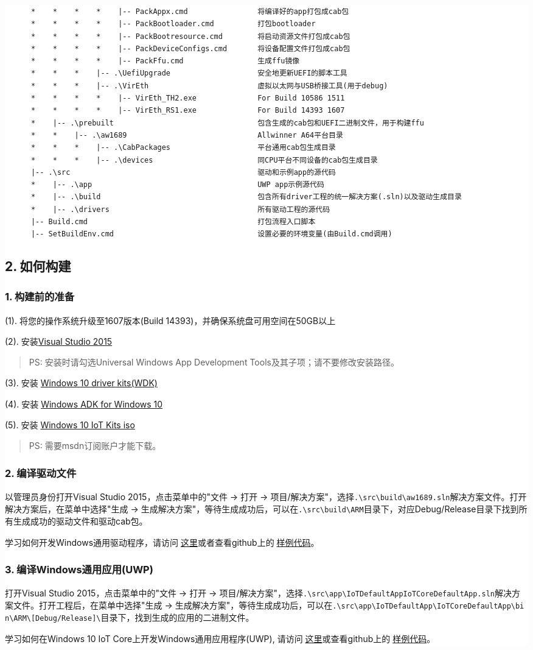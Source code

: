           *    *    *    *    |-- PackAppx.cmd                将编译好的app打包成cab包
          *    *    *    *    |-- PackBootloader.cmd          打包bootloader
          *    *    *    *    |-- PackBootresource.cmd        将启动资源文件打包成cab包
          *    *    *    *    |-- PackDeviceConfigs.cmd       将设备配置文件打包成cab包
          *    *    *    *    |-- PackFfu.cmd                 生成ffu镜像
          *    *    *    |-- .\UefiUpgrade                    安全地更新UEFI的脚本工具
          *    *    *    |-- .\VirEth                         虚拟以太网与USB桥接工具(用于debug)
          *    *    *    *    |-- VirEth_TH2.exe              For Build 10586 1511
          *    *    *    *    |-- VirEth_RS1.exe              For Build 14393 1607
          *    |-- .\prebuilt                                 包含生成的cab包和UEFI二进制文件，用于构建ffu
          *    *    |-- .\aw1689                              Allwinner A64平台目录
          *    *    *    |-- .\CabPackages                    平台通用cab包生成目录
          *    *    *    |-- .\devices                        同CPU平台不同设备的cab包生成目录
          |-- .\src                                           驱动和示例app的源代码
          *    |-- .\app                                      UWP app示例源代码
          *    |-- .\build                                    包含所有driver工程的统一解决方案(.sln)以及驱动生成目录
          *    |-- .\drivers                                  所有驱动工程的源代码
          |-- Build.cmd                                       打包流程入口脚本
          |-- SetBuildEnv.cmd                                 设置必要的环境变量(由Build.cmd调用)


<h2 id="2">2. 如何构建</h2>

### 1. 构建前的准备

(1). 将您的操作系统升级至1607版本(Build 14393)，并确保系统盘可用空间在50GB以上

(2). 安装[Visual Studio 2015](https://www.visualstudio.com)

> PS: 安装时请勾选Universal Windows App Development Tools及其子项；请不要修改安装路径。

(3). 安装 [Windows 10 driver kits(WDK)](https://developer.microsoft.com/zh-cn/windows/hardware/windows-driver-kit)

(4). 安装 [Windows ADK for Windows 10](https://developer.microsoft.com/en-us/windows/hardware/windows-assessment-deployment-kit)

(5). 安装 [Windows 10 IoT Kits iso](https://msdn.microsoft.com/subscriptions/json/GetDownloadRequest?brand=MSDN&locale=zh-cn&fileId=70177&activexDisabled=false&akamaiDL=false)

> PS: 需要msdn订阅账户才能下载。

### 2. 编译驱动文件

以管理员身份打开Visual Studio 2015，点击菜单中的"文件 -> 打开 -> 项目/解决方案"，选择`.\src\build\aw1689.sln`解决方案文件。打开解决方案后，在菜单中选择"生成 -> 生成解决方案"，等待生成成功后，可以在`.\src\build\ARM`目录下，对应Debug/Release目录下找到所有生成成功的驱动文件和驱动cab包。  

学习如何开发Windows通用驱动程序，请访问 [这里](https://msdn.microsoft.com/windows/hardware/drivers/develop/getting-started-with-universal-drivers)或者查看github上的 [样例代码](https://github.com/Leeway213/Windows-driver-samples)。

### 3. 编译Windows通用应用(UWP)

打开Visual Studio 2015，点击菜单中的"文件 -> 打开 -> 项目/解决方案"，选择`.\src\app\IoTDefaultAppIoTCoreDefaultApp.sln`解决方案文件。打开工程后，在菜单中选择"生成 -> 生成解决方案"，等待生成成功后，可以在`.\src\app\IoTDefaultApp\IoTCoreDefaultApp\bin\ARM\[Debug/Release]\`目录下，找到生成的应用的二进制文件。  

学习如何在Windows 10 IoT Core上开发Windows通用应用程序(UWP), 请访问 [这里](https://msdn.microsoft.com/windows/uwp/get-started/universal-application-platform-guide#tooling)或查看github上的 [样例代码](https://github.com/Leeway213/samples)。
